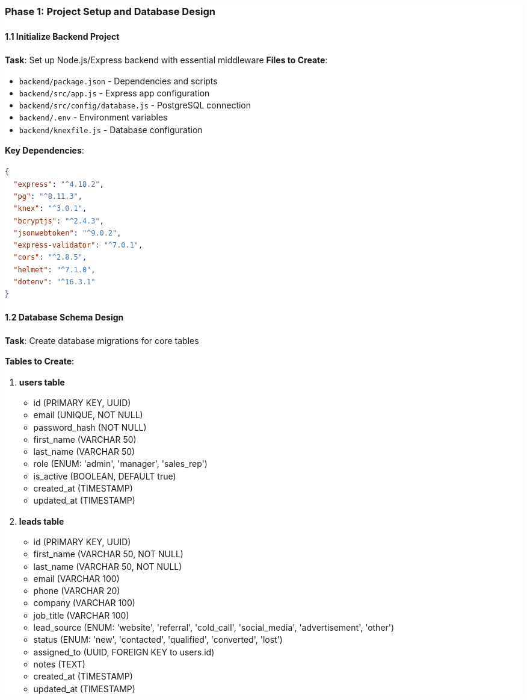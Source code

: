 ### Phase 1: Project Setup and Database Design

#### 1.1 Initialize Backend Project
**Task**: Set up Node.js/Express backend with essential middleware
**Files to Create**:
- `backend/package.json` - Dependencies and scripts
- `backend/src/app.js` - Express app configuration
- `backend/src/config/database.js` - PostgreSQL connection
- `backend/.env` - Environment variables
- `backend/knexfile.js` - Database configuration

**Key Dependencies**:
```json
{
  "express": "^4.18.2",
  "pg": "^8.11.3",
  "knex": "^3.0.1",
  "bcryptjs": "^2.4.3",
  "jsonwebtoken": "^9.0.2",
  "express-validator": "^7.0.1",
  "cors": "^2.8.5",
  "helmet": "^7.1.0",
  "dotenv": "^16.3.1"
}
```

#### 1.2 Database Schema Design
**Task**: Create database migrations for core tables

**Tables to Create**:

1. **users table**
   - id (PRIMARY KEY, UUID)
   - email (UNIQUE, NOT NULL)
   - password_hash (NOT NULL)
   - first_name (VARCHAR 50)
   - last_name (VARCHAR 50)
   - role (ENUM: 'admin', 'manager', 'sales_rep')
   - is_active (BOOLEAN, DEFAULT true)
   - created_at (TIMESTAMP)
   - updated_at (TIMESTAMP)

2. **leads table**
   - id (PRIMARY KEY, UUID)
   - first_name (VARCHAR 50, NOT NULL)
   - last_name (VARCHAR 50, NOT NULL)
   - email (VARCHAR 100)
   - phone (VARCHAR 20)
   - company (VARCHAR 100)
   - job_title (VARCHAR 100)
   - lead_source (ENUM: 'website', 'referral', 'cold_call', 'social_media', 'advertisement', 'other')
   - status (ENUM: 'new', 'contacted', 'qualified', 'converted', 'lost')
   - assigned_to (UUID, FOREIGN KEY to users.id)
   - notes (TEXT)
   - created_at (TIMESTAMP)
   - updated_at (TIMESTAMP)
